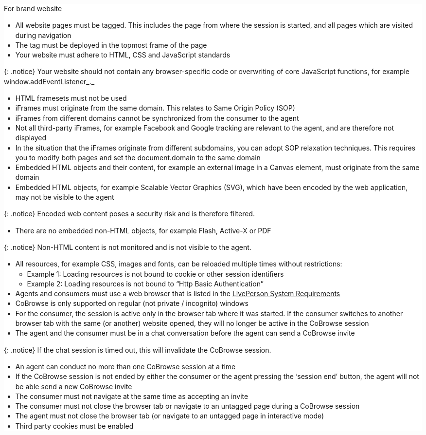 For brand website

* All website pages must be tagged. This includes the page from where the session is started, and all pages which are visited during navigation
* The tag must be deployed in the topmost frame of the page
* Your website must adhere to HTML, CSS and JavaScript standards

{: .notice}
Your website should not contain any browser-specific code or overwriting of core JavaScript functions, for example window.addEventListener_._

* HTML framesets must not be used
* iFrames must originate from the same domain. This relates to Same Origin Policy (SOP)
* iFrames from different domains cannot be synchronized from the consumer to the agent
* Not all third-party iFrames, for example Facebook and Google tracking are relevant to the agent, and are therefore not displayed
* In the situation that the iFrames originate from different subdomains, you can adopt SOP relaxation techniques. This requires you to modify both pages and set the document.domain to the same domain
* Embedded HTML objects and their content, for example an external image in a Canvas element, must originate from the same domain
* Embedded HTML objects, for example Scalable Vector Graphics (SVG), which have been encoded by the web application, may not be visible to the agent

{: .notice}
Encoded web content poses a security risk and is therefore filtered.

* There are no embedded non-HTML objects, for example Flash, Active-X or PDF

{: .notice}
Non-HTML content is not monitored and is not visible to the agent.

* All resources, for example CSS, images and fonts, can be reloaded multiple times without restrictions:
  * Example 1: Loading resources is not bound to cookie or other session identifiers
  * Example 2: Loading resources is not bound to “Http Basic Authentication”
* Agents and consumers must use a web browser that is listed in the [LivePerson System Requirements](http://tbd)
* CoBrowse is only supported on regular (not private / incognito) windows
* For the consumer, the session is active only in the browser tab where it was started. If the consumer switches to another browser tab with the same (or another) website opened, they will no longer be active in the CoBrowse session
* The agent and the consumer must be in a chat conversation before the agent can send a CoBrowse invite

{: .notice}
If the chat session is timed out, this will invalidate the CoBrowse session.

* An agent can conduct no more than one CoBrowse session at a time
* If the CoBrowse session is not ended by either the consumer or the agent pressing the ‘session end’ button, the agent will not be able send a new CoBrowse invite
* The consumer must not navigate at the same time as accepting an invite
* The consumer must not close the browser tab or navigate to an untagged page during a CoBrowse session
* The agent must not close the browser tab (or navigate to an untagged page in interactive mode)
* Third party cookies must be enabled
